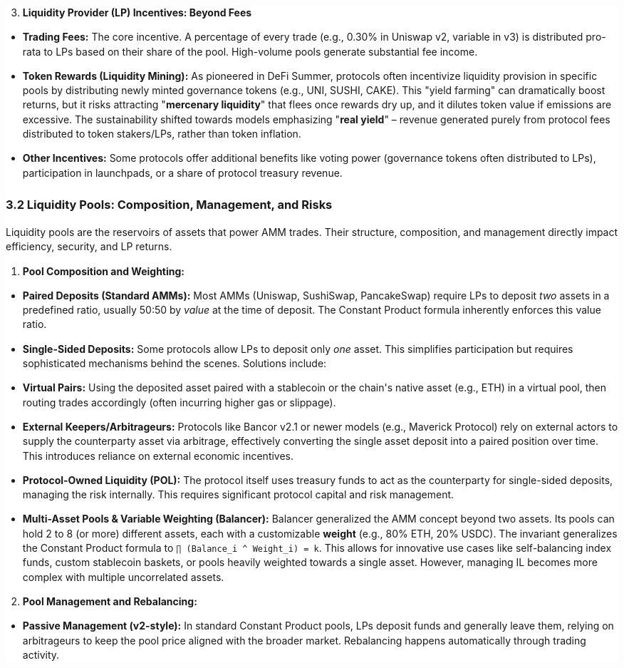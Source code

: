 3.  **Liquidity Provider (LP) Incentives: Beyond Fees**

*   **Trading Fees:** The core incentive. A percentage of every trade (e.g., 0.30% in Uniswap v2, variable in v3) is distributed pro-rata to LPs based on their share of the pool. High-volume pools generate substantial fee income.

*   **Token Rewards (Liquidity Mining):** As pioneered in DeFi Summer, protocols often incentivize liquidity provision in specific pools by distributing newly minted governance tokens (e.g., UNI, SUSHI, CAKE). This "yield farming" can dramatically boost returns, but it risks attracting "**mercenary liquidity**" that flees once rewards dry up, and it dilutes token value if emissions are excessive. The sustainability shifted towards models emphasizing "**real yield**" – revenue generated purely from protocol fees distributed to token stakers/LPs, rather than token inflation.

*   **Other Incentives:** Some protocols offer additional benefits like voting power (governance tokens often distributed to LPs), participation in launchpads, or a share of protocol treasury revenue.

### 3.2 Liquidity Pools: Composition, Management, and Risks

Liquidity pools are the reservoirs of assets that power AMM trades. Their structure, composition, and management directly impact efficiency, security, and LP returns.

1.  **Pool Composition and Weighting:**

*   **Paired Deposits (Standard AMMs):** Most AMMs (Uniswap, SushiSwap, PancakeSwap) require LPs to deposit *two* assets in a predefined ratio, usually 50:50 by *value* at the time of deposit. The Constant Product formula inherently enforces this value ratio.

*   **Single-Sided Deposits:** Some protocols allow LPs to deposit only *one* asset. This simplifies participation but requires sophisticated mechanisms behind the scenes. Solutions include:

*   **Virtual Pairs:** Using the deposited asset paired with a stablecoin or the chain's native asset (e.g., ETH) in a virtual pool, then routing trades accordingly (often incurring higher gas or slippage).

*   **External Keepers/Arbitrageurs:** Protocols like Bancor v2.1 or newer models (e.g., Maverick Protocol) rely on external actors to supply the counterparty asset via arbitrage, effectively converting the single asset deposit into a paired position over time. This introduces reliance on external economic incentives.

*   **Protocol-Owned Liquidity (POL):** The protocol itself uses treasury funds to act as the counterparty for single-sided deposits, managing the risk internally. This requires significant protocol capital and risk management.

*   **Multi-Asset Pools & Variable Weighting (Balancer):** Balancer generalized the AMM concept beyond two assets. Its pools can hold 2 to 8 (or more) different assets, each with a customizable **weight** (e.g., 80% ETH, 20% USDC). The invariant generalizes the Constant Product formula to `∏ (Balance_i ^ Weight_i) = k`. This allows for innovative use cases like self-balancing index funds, custom stablecoin baskets, or pools heavily weighted towards a single asset. However, managing IL becomes more complex with multiple uncorrelated assets.

2.  **Pool Management and Rebalancing:**

*   **Passive Management (v2-style):** In standard Constant Product pools, LPs deposit funds and generally leave them, relying on arbitrageurs to keep the pool price aligned with the broader market. Rebalancing happens automatically through trading activity.
